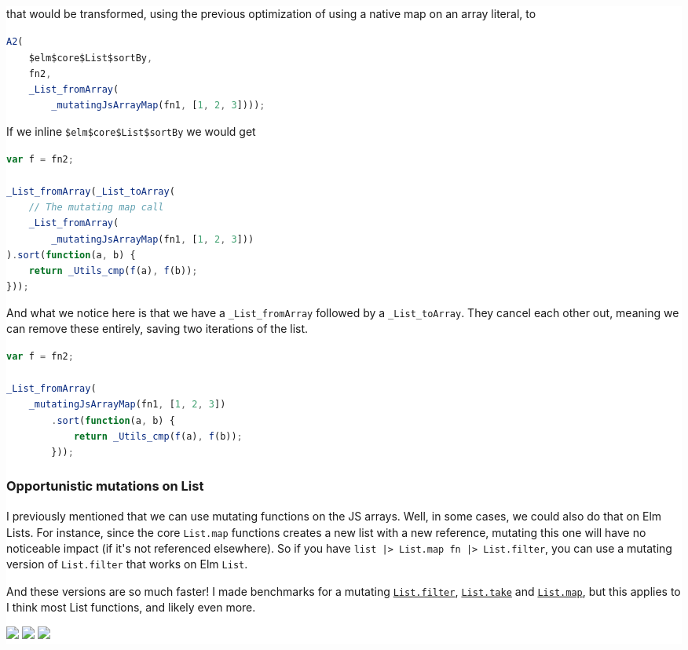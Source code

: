 that would be transformed, using the previous optimization of using a native map on an array literal, to

```js
A2(
	$elm$core$List$sortBy,
	fn2,
	_List_fromArray(
		_mutatingJsArrayMap(fn1, [1, 2, 3])));
```

If we inline `$elm$core$List$sortBy` we would get

```js
var f = fn2;

_List_fromArray(_List_toArray(
	// The mutating map call
	_List_fromArray(
		_mutatingJsArrayMap(fn1, [1, 2, 3]))
).sort(function(a, b) {
	return _Utils_cmp(f(a), f(b));
}));
```


And what we notice here is that we have a `_List_fromArray` followed by a `_List_toArray`. They cancel each other out, meaning we can remove these entirely, saving two iterations of the list.

```js
var f = fn2;

_List_fromArray(
	_mutatingJsArrayMap(fn1, [1, 2, 3])
		.sort(function(a, b) {
			return _Utils_cmp(f(a), f(b));
		}));
```


### Opportunistic mutations on List

I previously mentioned that we can use mutating functions on the JS arrays. Well, in some cases, we could also do that on Elm Lists. For instance, since the core `List.map` functions creates a new list with a new reference, mutating this one will have no noticeable impact (if it's not referenced elsewhere). So if you have `list |> List.map fn |> List.filter`, you can use a mutating version of `List.filter` that works on Elm `List`.

And these versions are so much faster! I made benchmarks for a mutating [`List.filter`](https://github.com/jfmengels/elm-benchmarks/blob/main/src/MutationExploration/ListFilter.elm), [`List.take`](https://github.com/jfmengels/elm-benchmarks/blob/main/src/MutationExploration/ListTake.elm) and [`List.map`](https://github.com/jfmengels/elm-benchmarks/blob/main/src/MutationExploration/ListMap.elm), but this applies to I think most List functions, and likely even more.

![](https://github.com/jfmengels/elm-benchmarks/blob/main/src/MutationExploration/ListFilter-Results-Chrome.png)
![](https://github.com/jfmengels/elm-benchmarks/blob/main/src/MutationExploration/ListTake-Results-Chrome.png)
![](https://github.com/jfmengels/elm-benchmarks/blob/main/src/MutationExploration/ListMap-Results-Chrome.png)
